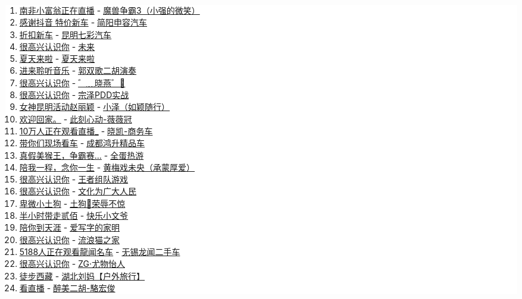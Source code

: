 1. [南非小富翁正在直播](https://webcast.amemv.com/webcast/reflow/6972148745421048606) - [魔兽争霸3（小强的微笑）](https://www.iesdouyin.com/share/user/99766322064?sec_uid=MS4wLjABAAAAZRamy1W1ynX7whXLIqAS-Fp9HBC9u_RGKk8LHWX79wk)
1. [感谢抖音 特价新车](https://webcast.amemv.com/webcast/reflow/6972142016914656013) - [简阳申容汽车](https://www.iesdouyin.com/share/user/101479285622?sec_uid=MS4wLjABAAAA81E0P-l9QAHkII8TADSGt68eU4XZALKix9BHvTXouB0)
1. [折扣新车](https://webcast.amemv.com/webcast/reflow/6972143671550462728) - [昆明七彩汽车](https://www.iesdouyin.com/share/user/4234918670109196?sec_uid=MS4wLjABAAAASrovEyHhh9SZfw1euWYFlubn0L49AzCskiEaTQYulVEuz4mNNKb9WySqqvU2d8pE)
1. [很高兴认识你](https://webcast.amemv.com/webcast/reflow/6972142335803476749) - [未来](https://www.iesdouyin.com/share/user/109811744385?sec_uid=MS4wLjABAAAANhSy6_lJtMnybCWnUlAOk-UTAy8RdT5W-QuJIp7JME4)
1. [夏天来啦](https://webcast.amemv.com/webcast/reflow/6972139197381626665) - [夏天来啦](https://www.iesdouyin.com/share/user/1636492861529872?sec_uid=MS4wLjABAAAAxMes26oI3zV-RsTXB66ZI7bh8bAMCXPRVP4vsDT9LVl4YZTnq6fCmaqgk0GOY53y)
1. [进来聆听音乐](https://webcast.amemv.com/webcast/reflow/6972161171567430411) - [郭双歌二胡演奏](https://www.iesdouyin.com/share/user/97911720997?sec_uid=MS4wLjABAAAAyjtaSz6DmOE7GP-B4YA3F_-vUgS4PacAUgaiPSJUO1c)
1. [很高兴认识你](https://webcast.amemv.com/webcast/reflow/6972159295265835787) - [゛﹏晓燕゛🌼](https://www.iesdouyin.com/share/user/98865334688?sec_uid=MS4wLjABAAAA3E9Z9TZzeRWUuW7CcKNO6KIMds35OVXOypffz0FMdbg)
1. [很高兴认识你](https://webcast.amemv.com/webcast/reflow/6972093331291540254) - [宗泽PDD实战](https://www.iesdouyin.com/share/user/76590945388?sec_uid=MS4wLjABAAAAZmTgH-b4PdIMY6jc-UAdtqQqC4TJWsk0tHIpWHBhITU)
1. [女神昆明活动赵丽颖](https://webcast.amemv.com/webcast/reflow/6972010476150508326) - [小泽（如颖随行）](https://www.iesdouyin.com/share/user/299486849038091?sec_uid=MS4wLjABAAAAB-DZOcEhqqB2nyPD_SdrJ71XyFBP5-t1-2pd67LkQCo)
1. [欢迎回家。](https://webcast.amemv.com/webcast/reflow/6972011068683995918) - [此刻心动-薇薇冠](https://www.iesdouyin.com/share/user/3694785862052479?sec_uid=MS4wLjABAAAA82w6ys3VuqhHO5lehrN6N7Nm4ZQXtB7idSo0P9JIv4DCt7x_lDHD0H2YIlILc7fr)
1. [10万人正在观看直播_](https://webcast.amemv.com/webcast/reflow/6972154621821307648) - [晓凯-商务车](https://www.iesdouyin.com/share/user/77649869307?sec_uid=MS4wLjABAAAAvTW_GCOq3ad1Tij-M4OvEPXU3a3SA_I_lfov4a75djY)
1. [带你们现场看车](https://webcast.amemv.com/webcast/reflow/6972141568085986052) - [成都鸿升精品车](https://www.iesdouyin.com/share/user/4432883477917400?sec_uid=MS4wLjABAAAAw16t5hi5ixCbn4dPf9RVcQGbCHXLdAuNdbk5OMjV2UiiRfXL_wtqQMO3Emf4tAAU)
1. [真假美猴王，争霸赛...](https://webcast.amemv.com/webcast/reflow/6972152541627157278) - [全蛋热游](https://www.iesdouyin.com/share/user/2761569874492496?sec_uid=MS4wLjABAAAA4U3ZhIQia1bujOnq8H5mIB9CUKyYkd_mhlYceCM7FvtFJ_-PtUSlnixQjdCkb3lV)
1. [陪我一程，念你一生](https://webcast.amemv.com/webcast/reflow/6972148875188931361) - [黄梅戏未央（承蒙厚爱）](https://www.iesdouyin.com/share/user/2299774051559832?sec_uid=MS4wLjABAAAAcFFpnIKkX5R0EurkTXOO0G6CzFZVUALhcU6vK02I8zRqKapYPZ4x4eATHJ0bETEZ)
1. [很高兴认识你](https://webcast.amemv.com/webcast/reflow/6972126144300616481) - [王者组队游戏](https://www.iesdouyin.com/share/user/105290191771?sec_uid=MS4wLjABAAAAJFUV3UJ8GKnGQIletxFSkmj7etXMqdT8M6eHD4M0hqs)
1. [很高兴认识你](https://webcast.amemv.com/webcast/reflow/6972140134636931853) - [文化为广大人民](https://www.iesdouyin.com/share/user/10647084667?sec_uid=MS4wLjABAAAAInyzIKs-NLTbrlfvYJSXBcvXOHuaosxYbMfiDsTQuWk)
1. [卑微小土狗](https://webcast.amemv.com/webcast/reflow/6972147044618160930) - [土狗🐶荣辱不惊](https://www.iesdouyin.com/share/user/4503660524848614?sec_uid=MS4wLjABAAAAy02OMZ5ZgAiUIhmZ27een1fQ8-O2e9L_4RvW9k1FvKLLjkrtkW__u8w-G7Iq5IW0)
1. [半小时带走贰佰](https://webcast.amemv.com/webcast/reflow/6972165281196477196) - [快乐小文爷](https://www.iesdouyin.com/share/user/3883074369895895?sec_uid=MS4wLjABAAAAHH73hG8KNBYnf-RxluWq1MQyqWcp1Dmgvl9lh8URRT1Dql-txaIiiye-7NhLm7OG)
1. [陪你到天涯](https://webcast.amemv.com/webcast/reflow/6972156905703607075) - [爱写字的家明](https://www.iesdouyin.com/share/user/4498836093931315?sec_uid=MS4wLjABAAAA3hwGJg94UB9iLRCXdCmmQy1mSH2qnDntLWSmcYmi5SDhZIu94QLmjDL_CZTsggr_)
1. [很高兴认识你](https://webcast.amemv.com/webcast/reflow/6972154221974145796) - [流浪猫之家](https://www.iesdouyin.com/share/user/94059451984?sec_uid=MS4wLjABAAAAy9W4a9KyLpZLveryKH7KHJVHjtID7Vy5SOspgyukvBE)
1. [5188人正在观看龍闻名车](https://webcast.amemv.com/webcast/reflow/6972145554835229472) - [无锡龙闻二手车](https://www.iesdouyin.com/share/user/68426055286?sec_uid=MS4wLjABAAAAgchjcep1Cls-DOwU-mjVrL193404a8mpB-6CVB9QJzs)
1. [很高兴认识你](https://webcast.amemv.com/webcast/reflow/6972149700816653060) - [ZG·尤物怡人](https://www.iesdouyin.com/share/user/3500437784761774?sec_uid=MS4wLjABAAAA_pzJFyCTt5AnVl8RMkkkeUChCjw1tZ932xSGxCicXXxH3lY6X1Fuouv9HfJ8OKRs)
1. [徒步西藏](https://webcast.amemv.com/webcast/reflow/6972114057549695783) - [湖北刘妈【户外旅行】](https://www.iesdouyin.com/share/user/4406459584752231?sec_uid=MS4wLjABAAAATATLHzwZWoMWI5IQ8cBM1xd9zOzGBbfaI7IC4J57WilBYlgJrijOEjcrbb0ZpohH)
1. [看直播](https://webcast.amemv.com/webcast/reflow/6972127286866791208) - [醉美二胡-駱宏俊](https://www.iesdouyin.com/share/user/84823633556?sec_uid=MS4wLjABAAAAOGthnPHvBPtNEwc-Ploj_Qn1W7UBeryMR5RnuHU0WSs)